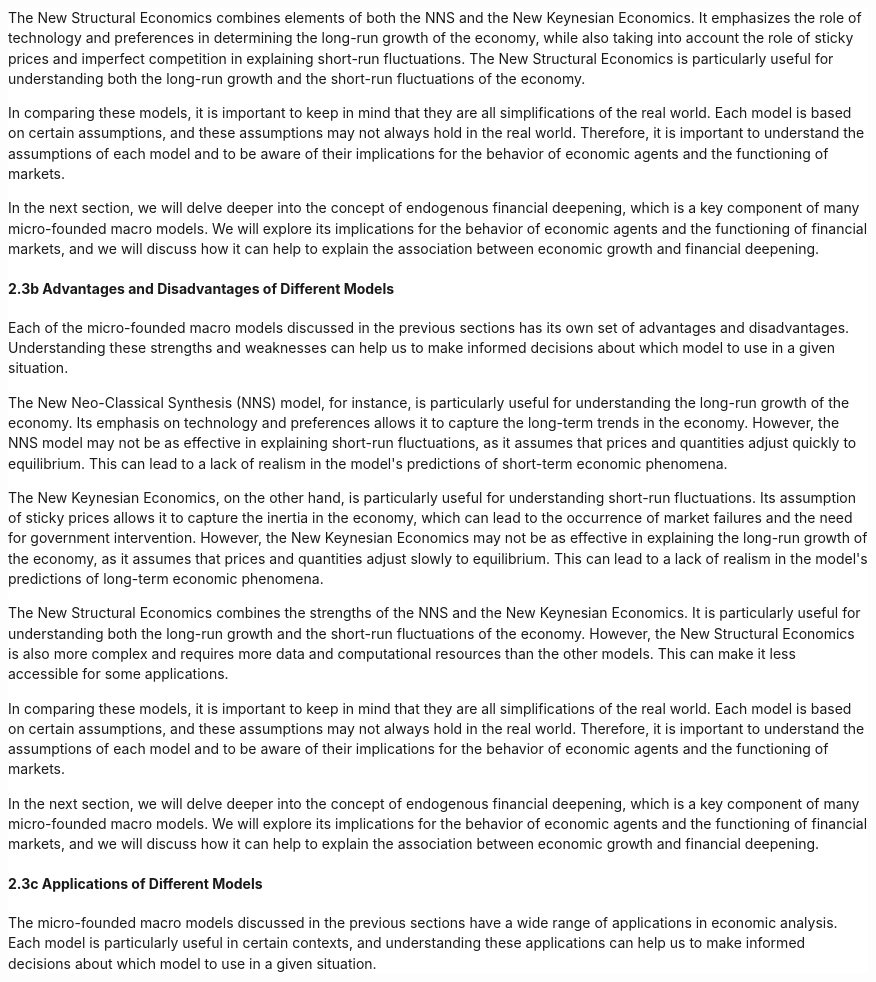 The New Structural Economics combines elements of both the NNS and the New Keynesian Economics. It emphasizes the role of technology and preferences in determining the long-run growth of the economy, while also taking into account the role of sticky prices and imperfect competition in explaining short-run fluctuations. The New Structural Economics is particularly useful for understanding both the long-run growth and the short-run fluctuations of the economy.

In comparing these models, it is important to keep in mind that they are all simplifications of the real world. Each model is based on certain assumptions, and these assumptions may not always hold in the real world. Therefore, it is important to understand the assumptions of each model and to be aware of their implications for the behavior of economic agents and the functioning of markets.

In the next section, we will delve deeper into the concept of endogenous financial deepening, which is a key component of many micro-founded macro models. We will explore its implications for the behavior of economic agents and the functioning of financial markets, and we will discuss how it can help to explain the association between economic growth and financial deepening.

#### 2.3b Advantages and Disadvantages of Different Models

Each of the micro-founded macro models discussed in the previous sections has its own set of advantages and disadvantages. Understanding these strengths and weaknesses can help us to make informed decisions about which model to use in a given situation.

The New Neo-Classical Synthesis (NNS) model, for instance, is particularly useful for understanding the long-run growth of the economy. Its emphasis on technology and preferences allows it to capture the long-term trends in the economy. However, the NNS model may not be as effective in explaining short-run fluctuations, as it assumes that prices and quantities adjust quickly to equilibrium. This can lead to a lack of realism in the model's predictions of short-term economic phenomena.

The New Keynesian Economics, on the other hand, is particularly useful for understanding short-run fluctuations. Its assumption of sticky prices allows it to capture the inertia in the economy, which can lead to the occurrence of market failures and the need for government intervention. However, the New Keynesian Economics may not be as effective in explaining the long-run growth of the economy, as it assumes that prices and quantities adjust slowly to equilibrium. This can lead to a lack of realism in the model's predictions of long-term economic phenomena.

The New Structural Economics combines the strengths of the NNS and the New Keynesian Economics. It is particularly useful for understanding both the long-run growth and the short-run fluctuations of the economy. However, the New Structural Economics is also more complex and requires more data and computational resources than the other models. This can make it less accessible for some applications.

In comparing these models, it is important to keep in mind that they are all simplifications of the real world. Each model is based on certain assumptions, and these assumptions may not always hold in the real world. Therefore, it is important to understand the assumptions of each model and to be aware of their implications for the behavior of economic agents and the functioning of markets.

In the next section, we will delve deeper into the concept of endogenous financial deepening, which is a key component of many micro-founded macro models. We will explore its implications for the behavior of economic agents and the functioning of financial markets, and we will discuss how it can help to explain the association between economic growth and financial deepening.

#### 2.3c Applications of Different Models

The micro-founded macro models discussed in the previous sections have a wide range of applications in economic analysis. Each model is particularly useful in certain contexts, and understanding these applications can help us to make informed decisions about which model to use in a given situation.
